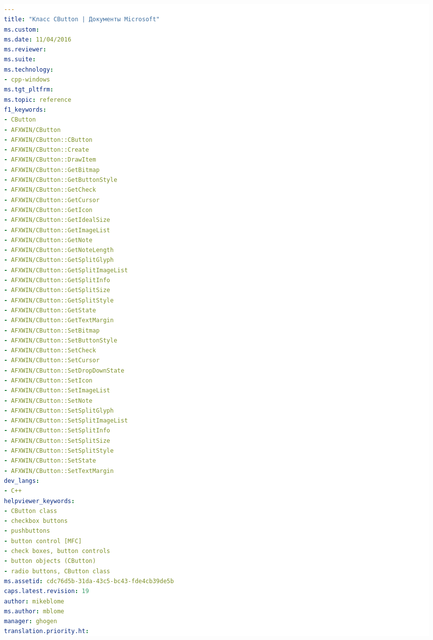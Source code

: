 ```yaml
---
title: "Класс CButton | Документы Microsoft"
ms.custom: 
ms.date: 11/04/2016
ms.reviewer: 
ms.suite: 
ms.technology:
- cpp-windows
ms.tgt_pltfrm: 
ms.topic: reference
f1_keywords:
- CButton
- AFXWIN/CButton
- AFXWIN/CButton::CButton
- AFXWIN/CButton::Create
- AFXWIN/CButton::DrawItem
- AFXWIN/CButton::GetBitmap
- AFXWIN/CButton::GetButtonStyle
- AFXWIN/CButton::GetCheck
- AFXWIN/CButton::GetCursor
- AFXWIN/CButton::GetIcon
- AFXWIN/CButton::GetIdealSize
- AFXWIN/CButton::GetImageList
- AFXWIN/CButton::GetNote
- AFXWIN/CButton::GetNoteLength
- AFXWIN/CButton::GetSplitGlyph
- AFXWIN/CButton::GetSplitImageList
- AFXWIN/CButton::GetSplitInfo
- AFXWIN/CButton::GetSplitSize
- AFXWIN/CButton::GetSplitStyle
- AFXWIN/CButton::GetState
- AFXWIN/CButton::GetTextMargin
- AFXWIN/CButton::SetBitmap
- AFXWIN/CButton::SetButtonStyle
- AFXWIN/CButton::SetCheck
- AFXWIN/CButton::SetCursor
- AFXWIN/CButton::SetDropDownState
- AFXWIN/CButton::SetIcon
- AFXWIN/CButton::SetImageList
- AFXWIN/CButton::SetNote
- AFXWIN/CButton::SetSplitGlyph
- AFXWIN/CButton::SetSplitImageList
- AFXWIN/CButton::SetSplitInfo
- AFXWIN/CButton::SetSplitSize
- AFXWIN/CButton::SetSplitStyle
- AFXWIN/CButton::SetState
- AFXWIN/CButton::SetTextMargin
dev_langs:
- C++
helpviewer_keywords:
- CButton class
- checkbox buttons
- pushbuttons
- button control [MFC]
- check boxes, button controls
- button objects (CButton)
- radio buttons, CButton class
ms.assetid: cdc76d5b-31da-43c5-bc43-fde4cb39de5b
caps.latest.revision: 19
author: mikeblome
ms.author: mblome
manager: ghogen
translation.priority.ht:
```